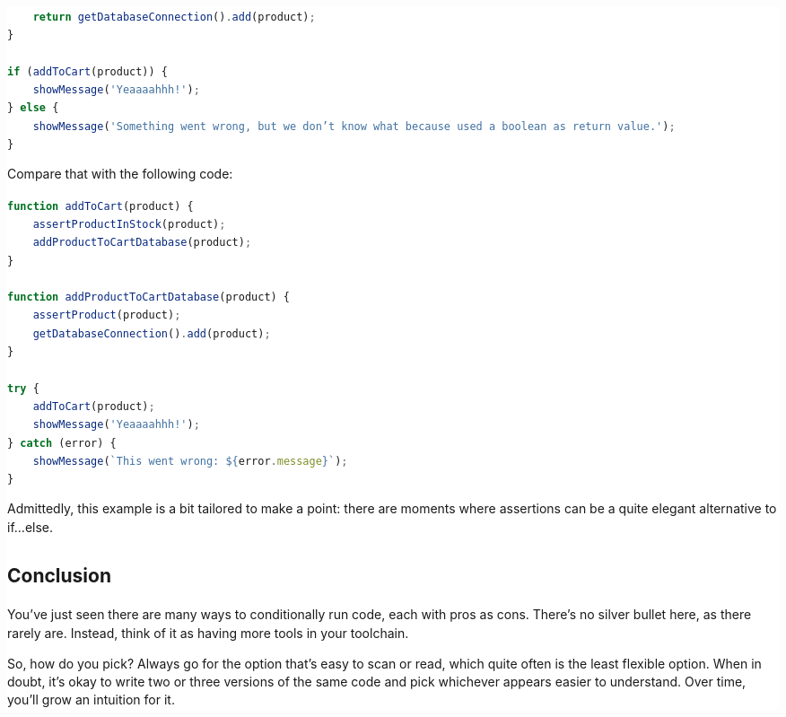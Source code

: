 ```js
	return getDatabaseConnection().add(product);
}

if (addToCart(product)) {
	showMessage('Yeaaaahhh!');
} else {
	showMessage('Something went wrong, but we don’t know what because used a boolean as return value.');
}
```


Compare that with the following code:

```js
function addToCart(product) {
	assertProductInStock(product);
	addProductToCartDatabase(product);
}

function addProductToCartDatabase(product) {
	assertProduct(product);
	getDatabaseConnection().add(product);
}

try {
	addToCart(product);
	showMessage('Yeaaaahhh!');
} catch (error) {
	showMessage(`This went wrong: ${error.message}`);
}
```

Admittedly, this example is a bit tailored to make a point: there are moments where assertions can be a quite elegant alternative to if…else.

## Conclusion

You’ve just seen there are many ways to conditionally run code, each with pros as cons. There’s no silver bullet here, as there rarely are. Instead, think of it as having more tools in your toolchain.

So, how do you pick? Always go for the option that’s easy to scan or read, which quite often is the least flexible option. When in doubt, it’s okay to write two or three versions of the same code and pick whichever appears easier to understand. Over time, you’ll grow an intuition for it.
